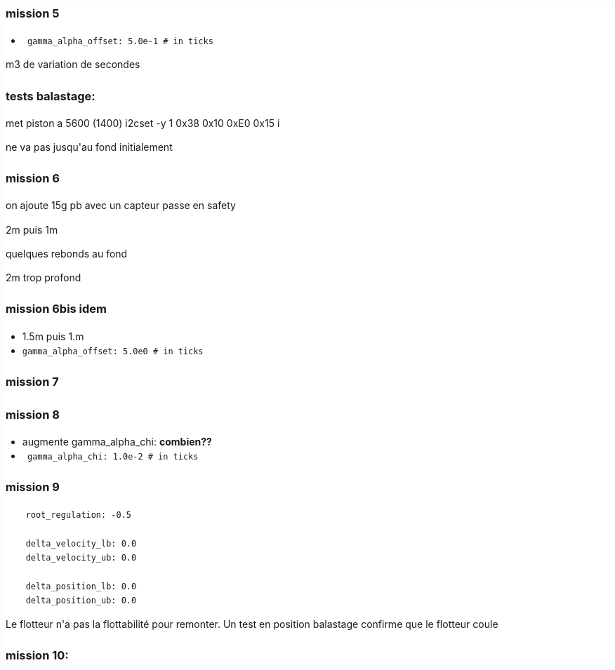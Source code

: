 
### mission 5

- ` gamma_alpha_offset: 5.0e-1 # in ticks`

m3 de variation de secondes

### tests balastage:

met piston a 5600 (1400)
i2cset -y 1 0x38 0x10 0xE0 0x15 i

ne va pas jusqu'au fond initialement


### mission 6

on ajoute 15g
pb avec un capteur passe en safety

2m puis 1m

quelques rebonds au fond

2m trop profond

### mission 6bis idem

- 1.5m puis 1.m
- `gamma_alpha_offset: 5.0e0 # in ticks`

### mission 7


### mission 8

- augmente gamma_alpha_chi: **combien??**
- ` gamma_alpha_chi: 1.0e-2 # in ticks`


### mission 9

```
    root_regulation: -0.5

    delta_velocity_lb: 0.0 
    delta_velocity_ub: 0.0 

    delta_position_lb: 0.0  
    delta_position_ub: 0.0  
```

Le flotteur n'a pas la flottabilité pour remonter.
Un test en position balastage confirme que le flotteur coule

### mission 10:
